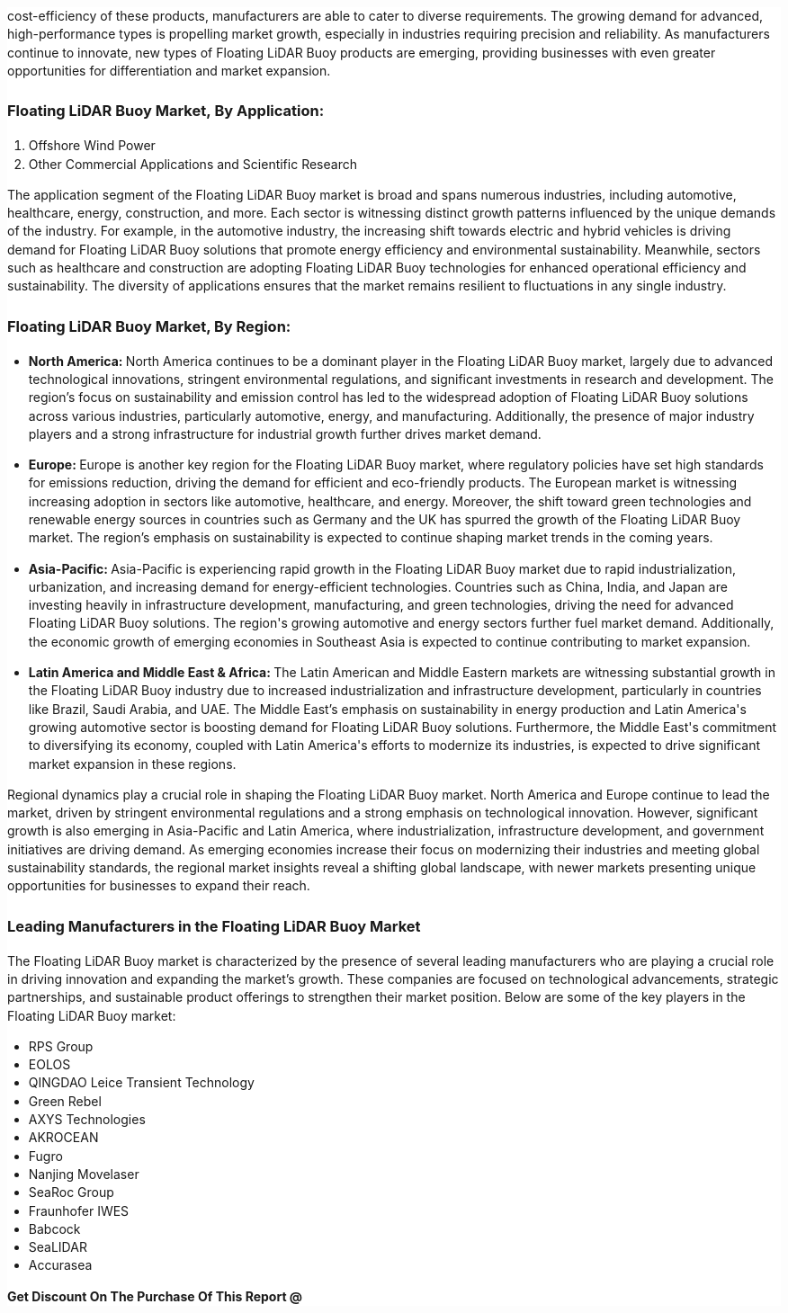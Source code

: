 cost-efficiency of these products, manufacturers are able to cater to diverse requirements. The growing demand for advanced, high-performance types is propelling market growth, especially in industries requiring precision and reliability. As manufacturers continue to innovate, new types of Floating LiDAR Buoy products are emerging, providing businesses with even greater opportunities for differentiation and market expansion.</p><h3>Floating LiDAR Buoy Market,&nbsp;By Application:</h3><ol><li>Offshore Wind Power<li> Other Commercial Applications and Scientific Research</li></ol><p>The application segment of the Floating LiDAR Buoy market is broad and spans numerous industries, including automotive, healthcare, energy, construction, and more. Each sector is witnessing distinct growth patterns influenced by the unique demands of the industry. For example, in the automotive industry, the increasing shift towards electric and hybrid vehicles is driving demand for Floating LiDAR Buoy solutions that promote energy efficiency and environmental sustainability. Meanwhile, sectors such as healthcare and construction are adopting Floating LiDAR Buoy technologies for enhanced operational efficiency and sustainability. The diversity of applications ensures that the market remains resilient to fluctuations in any single industry.</p><h3>Floating LiDAR Buoy Market, By Region:</h3><ul><li><p><strong>North America:&nbsp;</strong>North America continues to be a dominant player in the Floating LiDAR Buoy market, largely due to advanced technological innovations, stringent environmental regulations, and significant investments in research and development. The region&rsquo;s focus on sustainability and emission control has led to the widespread adoption of Floating LiDAR Buoy solutions across various industries, particularly automotive, energy, and manufacturing. Additionally, the presence of major industry players and a strong infrastructure for industrial growth further drives market demand.</p></li><li><p><strong><strong>Europe:&nbsp;</strong></strong>Europe is another key region for the Floating LiDAR Buoy market, where regulatory policies have set high standards for emissions reduction, driving the demand for efficient and eco-friendly products. The European market is witnessing increasing adoption in sectors like automotive, healthcare, and energy. Moreover, the shift toward green technologies and renewable energy sources in countries such as Germany and the UK has spurred the growth of the Floating LiDAR Buoy market. The region&rsquo;s emphasis on sustainability is expected to continue shaping market trends in the coming years.</p></li><li><p><strong><strong>Asia-Pacific:&nbsp;</strong></strong>Asia-Pacific is experiencing rapid growth in the Floating LiDAR Buoy market due to rapid industrialization, urbanization, and increasing demand for energy-efficient technologies. Countries such as China, India, and Japan are investing heavily in infrastructure development, manufacturing, and green technologies, driving the need for advanced Floating LiDAR Buoy solutions. The region's growing automotive and energy sectors further fuel market demand. Additionally, the economic growth of emerging economies in Southeast Asia is expected to continue contributing to market expansion.</p></li><li><p><strong><strong>Latin America and Middle East &amp; Africa:&nbsp;</strong></strong>The Latin American and Middle Eastern markets are witnessing substantial growth in the Floating LiDAR Buoy industry due to increased industrialization and infrastructure development, particularly in countries like Brazil, Saudi Arabia, and UAE. The Middle East&rsquo;s emphasis on sustainability in energy production and Latin America's growing automotive sector is boosting demand for Floating LiDAR Buoy solutions. Furthermore, the Middle East's commitment to diversifying its economy, coupled with Latin America's efforts to modernize its industries, is expected to drive significant market expansion in these regions.</p></li></ul><p>Regional dynamics play a crucial role in shaping the Floating LiDAR Buoy market. North America and Europe continue to lead the market, driven by stringent environmental regulations and a strong emphasis on technological innovation. However, significant growth is also emerging in Asia-Pacific and Latin America, where industrialization, infrastructure development, and government initiatives are driving demand. As emerging economies increase their focus on modernizing their industries and meeting global sustainability standards, the regional market insights reveal a shifting global landscape, with newer markets presenting unique opportunities for businesses to expand their reach.</p><h3><strong>Leading Manufacturers in the Floating LiDAR Buoy Market</strong></h3><p>The Floating LiDAR Buoy market is characterized by the presence of several leading manufacturers who are playing a crucial role in driving innovation and expanding the market&rsquo;s growth. These companies are focused on technological advancements, strategic partnerships, and sustainable product offerings to strengthen their market position. Below are some of the key players in the Floating LiDAR Buoy market:</p></div><div class="article-main__content" data-test-id="publishing-text-block"><ul><li><span class="">RPS Group<li>EOLOS<li>QINGDAO Leice Transient Technology<li>Green Rebel<li>AXYS Technologies<li>AKROCEAN<li>Fugro<li>Nanjing Movelaser<li>SeaRoc Group<li>Fraunhofer IWES<li>Babcock<li>SeaLIDAR<li>Accurasea</span></li></ul></div><div class="article-main__content" data-test-id="publishing-text-block"><p><span class="font-[700]"><strong>Get Discount On The Purchase Of This Report @</strong>
